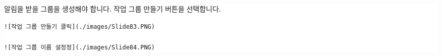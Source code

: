    알림을 받을 그룹을 생성해야 합니다. 작업 그룹 만들기 버튼을 선택합니다. 

    ![작업 그룹 만들기 클릭](./images/Slide83.PNG)

    ![작업 그룹 이름 설정정](./images/Slide84.PNG)
